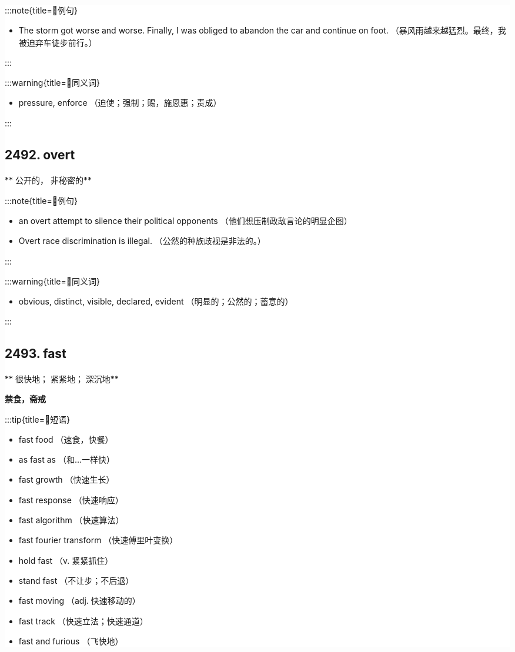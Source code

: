 :::note{title=🎤例句}

- The storm got worse and worse. Finally, I was obliged to abandon the car and continue on foot. （暴风雨越来越猛烈。最终，我被迫弃车徒步前行。）

:::

:::warning{title=🤔同义词}

- pressure, enforce （迫使；强制；赐，施恩惠；责成）

:::


## 2492. overt

** 公开的， 非秘密的**

:::note{title=🎤例句}

- an overt attempt to silence their political opponents （他们想压制政敌言论的明显企图）

- Overt race discrimination is illegal. （公然的种族歧视是非法的。）

:::

:::warning{title=🤔同义词}

- obvious, distinct, visible, declared, evident （明显的；公然的；蓄意的）

:::


## 2493. fast

** 很快地； 紧紧地； 深沉地**

**禁食，斋戒**

:::tip{title=🤩短语}

- fast food （速食，快餐）

- as fast as （和…一样快）

- fast growth （快速生长）

- fast response （快速响应）

- fast algorithm （快速算法）

- fast fourier transform （快速傅里叶变换）

- hold fast （v. 紧紧抓住）

- stand fast （不让步；不后退）

- fast moving （adj. 快速移动的）

- fast track （快速立法；快速通道）

- fast and furious （飞快地）
